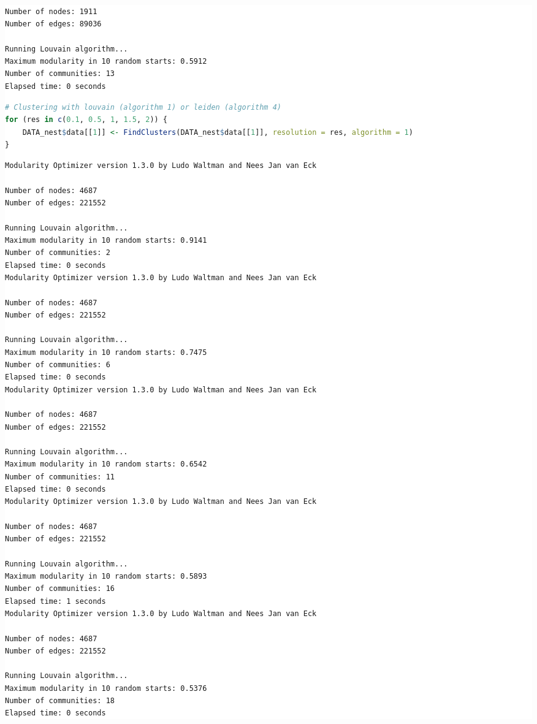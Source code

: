    Number of nodes: 1911
    Number of edges: 89036

    Running Louvain algorithm...
    Maximum modularity in 10 random starts: 0.5912
    Number of communities: 13
    Elapsed time: 0 seconds

``` r
# Clustering with louvain (algorithm 1) or leiden (algorithm 4)
for (res in c(0.1, 0.5, 1, 1.5, 2)) {
    DATA_nest$data[[1]] <- FindClusters(DATA_nest$data[[1]], resolution = res, algorithm = 1)
}
```

    Modularity Optimizer version 1.3.0 by Ludo Waltman and Nees Jan van Eck

    Number of nodes: 4687
    Number of edges: 221552

    Running Louvain algorithm...
    Maximum modularity in 10 random starts: 0.9141
    Number of communities: 2
    Elapsed time: 0 seconds
    Modularity Optimizer version 1.3.0 by Ludo Waltman and Nees Jan van Eck

    Number of nodes: 4687
    Number of edges: 221552

    Running Louvain algorithm...
    Maximum modularity in 10 random starts: 0.7475
    Number of communities: 6
    Elapsed time: 0 seconds
    Modularity Optimizer version 1.3.0 by Ludo Waltman and Nees Jan van Eck

    Number of nodes: 4687
    Number of edges: 221552

    Running Louvain algorithm...
    Maximum modularity in 10 random starts: 0.6542
    Number of communities: 11
    Elapsed time: 0 seconds
    Modularity Optimizer version 1.3.0 by Ludo Waltman and Nees Jan van Eck

    Number of nodes: 4687
    Number of edges: 221552

    Running Louvain algorithm...
    Maximum modularity in 10 random starts: 0.5893
    Number of communities: 16
    Elapsed time: 1 seconds
    Modularity Optimizer version 1.3.0 by Ludo Waltman and Nees Jan van Eck

    Number of nodes: 4687
    Number of edges: 221552

    Running Louvain algorithm...
    Maximum modularity in 10 random starts: 0.5376
    Number of communities: 18
    Elapsed time: 0 seconds
